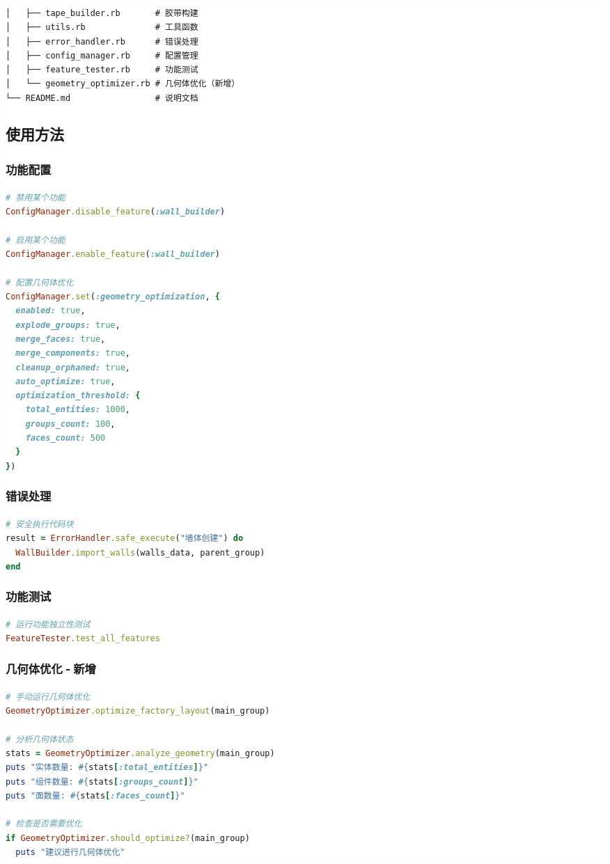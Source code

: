 ```
│   ├── tape_builder.rb       # 胶带构建
│   ├── utils.rb              # 工具函数
│   ├── error_handler.rb      # 错误处理
│   ├── config_manager.rb     # 配置管理
│   ├── feature_tester.rb     # 功能测试
│   └── geometry_optimizer.rb # 几何体优化（新增）
└── README.md                 # 说明文档
```

## 使用方法

### 功能配置
```ruby
# 禁用某个功能
ConfigManager.disable_feature(:wall_builder)

# 启用某个功能
ConfigManager.enable_feature(:wall_builder)

# 配置几何体优化
ConfigManager.set(:geometry_optimization, {
  enabled: true,
  explode_groups: true,
  merge_faces: true,
  merge_components: true,
  cleanup_orphaned: true,
  auto_optimize: true,
  optimization_threshold: {
    total_entities: 1000,
    groups_count: 100,
    faces_count: 500
  }
})
```

### 错误处理
```ruby
# 安全执行代码块
result = ErrorHandler.safe_execute("墙体创建") do
  WallBuilder.import_walls(walls_data, parent_group)
end
```

### 功能测试
```ruby
# 运行功能独立性测试
FeatureTester.test_all_features
```

### 几何体优化 - **新增**
```ruby
# 手动运行几何体优化
GeometryOptimizer.optimize_factory_layout(main_group)

# 分析几何体状态
stats = GeometryOptimizer.analyze_geometry(main_group)
puts "实体数量: #{stats[:total_entities]}"
puts "组件数量: #{stats[:groups_count]}"
puts "面数量: #{stats[:faces_count]}"

# 检查是否需要优化
if GeometryOptimizer.should_optimize?(main_group)
  puts "建议进行几何体优化"
```